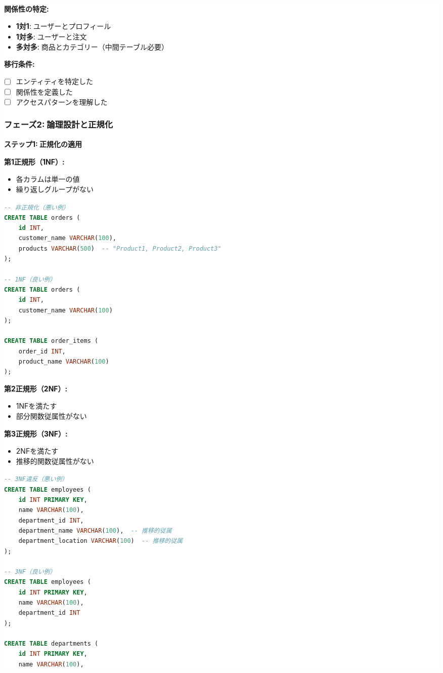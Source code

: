 **関係性の特定:**

- **1対1**: ユーザーとプロフィール
- **1対多**: ユーザーと注文
- **多対多**: 商品とカテゴリー（中間テーブル必要）

**移行条件:**

- [ ] エンティティを特定した
- [ ] 関係性を定義した
- [ ] アクセスパターンを理解した

### フェーズ2: 論理設計と正規化

**ステップ1: 正規化の適用**

**第1正規形（1NF）:**
- 各カラムは単一の値
- 繰り返しグループがない

```sql
-- 非正規化（悪い例）
CREATE TABLE orders (
    id INT,
    customer_name VARCHAR(100),
    products VARCHAR(500)  -- "Product1, Product2, Product3"
);

-- 1NF（良い例）
CREATE TABLE orders (
    id INT,
    customer_name VARCHAR(100)
);

CREATE TABLE order_items (
    order_id INT,
    product_name VARCHAR(100)
);
```

**第2正規形（2NF）:**
- 1NFを満たす
- 部分関数従属性がない

**第3正規形（3NF）:**
- 2NFを満たす
- 推移的関数従属性がない

```sql
-- 3NF違反（悪い例）
CREATE TABLE employees (
    id INT PRIMARY KEY,
    name VARCHAR(100),
    department_id INT,
    department_name VARCHAR(100),  -- 推移的従属
    department_location VARCHAR(100)  -- 推移的従属
);

-- 3NF（良い例）
CREATE TABLE employees (
    id INT PRIMARY KEY,
    name VARCHAR(100),
    department_id INT
);

CREATE TABLE departments (
    id INT PRIMARY KEY,
    name VARCHAR(100),
```